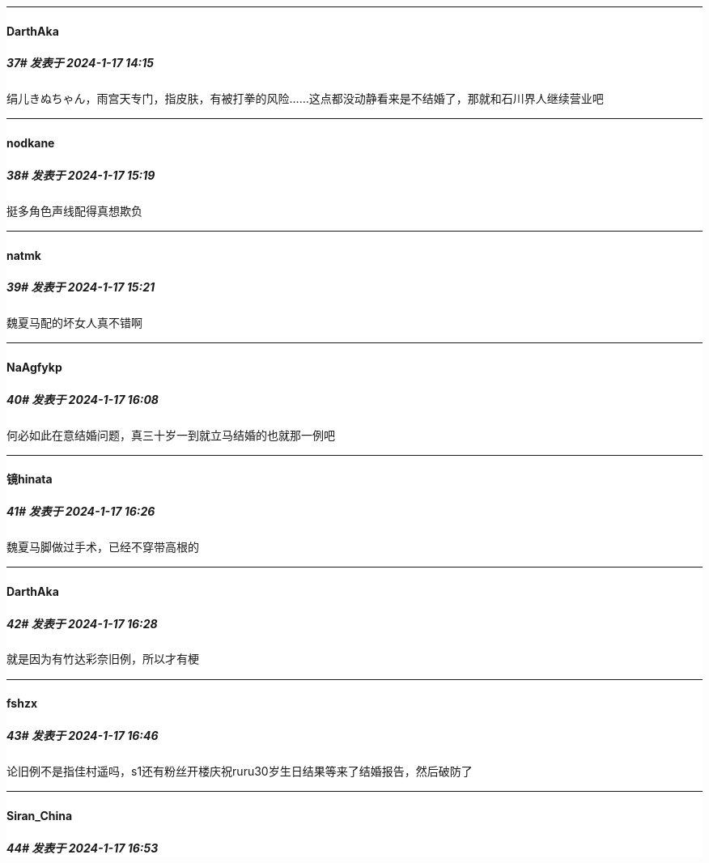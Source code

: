 *****

####  DarthAka  
##### 37#       发表于 2024-1-17 14:15

绢儿きぬちゃん，雨宫天专门，指皮肤，有被打拳的风险……这点都没动静看来是不结婚了，那就和石川界人继续营业吧

*****

####  nodkane  
##### 38#       发表于 2024-1-17 15:19

挺多角色声线配得真想欺负 

*****

####  natmk  
##### 39#       发表于 2024-1-17 15:21

魏夏马配的坏女人真不错啊 

*****

####  NaAgfykp  
##### 40#       发表于 2024-1-17 16:08

何必如此在意结婚问题，真三十岁一到就立马结婚的也就那一例吧


*****

####  镜hinata  
##### 41#       发表于 2024-1-17 16:26

魏夏马脚做过手术，已经不穿带高根的

*****

####  DarthAka  
##### 42#       发表于 2024-1-17 16:28

就是因为有竹达彩奈旧例，所以才有梗

*****

####  fshzx  
##### 43#       发表于 2024-1-17 16:46

论旧例不是指佳村遥吗，s1还有粉丝开楼庆祝ruru30岁生日结果等来了结婚报告，然后破防了

*****

####  Siran_China  
##### 44#       发表于 2024-1-17 16:53

